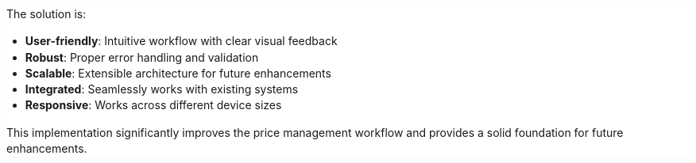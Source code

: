 The solution is:
- **User-friendly**: Intuitive workflow with clear visual feedback
- **Robust**: Proper error handling and validation
- **Scalable**: Extensible architecture for future enhancements
- **Integrated**: Seamlessly works with existing systems
- **Responsive**: Works across different device sizes

This implementation significantly improves the price management workflow and provides a solid foundation for future enhancements.